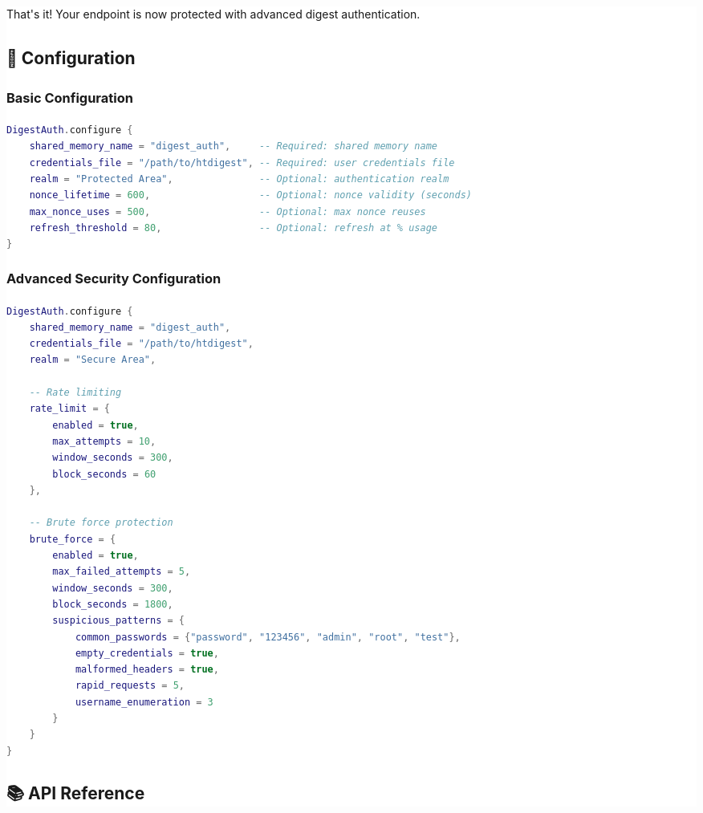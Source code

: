 That's it! Your endpoint is now protected with advanced digest authentication.

## 🔧 Configuration

### Basic Configuration

```lua
DigestAuth.configure {
    shared_memory_name = "digest_auth",     -- Required: shared memory name
    credentials_file = "/path/to/htdigest", -- Required: user credentials file
    realm = "Protected Area",               -- Optional: authentication realm
    nonce_lifetime = 600,                   -- Optional: nonce validity (seconds)
    max_nonce_uses = 500,                   -- Optional: max nonce reuses
    refresh_threshold = 80,                 -- Optional: refresh at % usage
}
```

### Advanced Security Configuration

```lua
DigestAuth.configure {
    shared_memory_name = "digest_auth",
    credentials_file = "/path/to/htdigest",
    realm = "Secure Area",
    
    -- Rate limiting
    rate_limit = {
        enabled = true,
        max_attempts = 10,
        window_seconds = 300,
        block_seconds = 60
    },
    
    -- Brute force protection
    brute_force = {
        enabled = true,
        max_failed_attempts = 5,
        window_seconds = 300,
        block_seconds = 1800,
        suspicious_patterns = {
            common_passwords = {"password", "123456", "admin", "root", "test"},
            empty_credentials = true,
            malformed_headers = true,
            rapid_requests = 5,
            username_enumeration = 3
        }
    }
}
```

## 📚 API Reference

